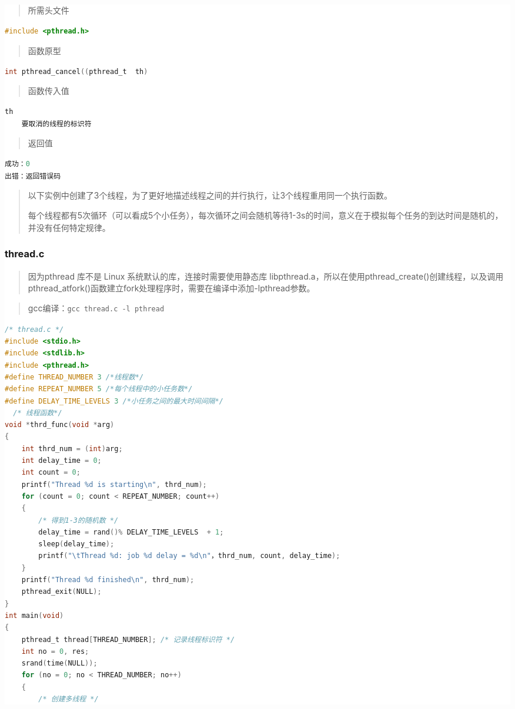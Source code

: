 > 所需头文件

```c
#include <pthread.h>
```

> 函数原型

```c
int pthread_cancel((pthread_t  th)
```

> 函数传入值

```c
th
    要取消的线程的标识符
```

> 返回值

```c
成功：0
出错：返回错误码
```

> 以下实例中创建了3个线程，为了更好地描述线程之间的并行执行，让3个线程重用同一个执行函数。
>
> 每个线程都有5次循环（可以看成5个小任务），每次循环之间会随机等待1-3s的时间，意义在于模拟每个任务的到达时间是随机的，并没有任何特定规律。

### thread.c

> 因为pthread 库不是 Linux 系统默认的库，连接时需要使用静态库 libpthread.a，所以在使用pthread_create()创建线程，以及调用 pthread_atfork()函数建立fork处理程序时，需要在编译中添加-lpthread参数。

> gcc编译：`gcc thread.c -l pthread`

```c
/* thread.c */
#include <stdio.h>
#include <stdlib.h>
#include <pthread.h>
#define THREAD_NUMBER 3 /*线程数*/
#define REPEAT_NUMBER 5 /*每个线程中的小任务数*/
#define DELAY_TIME_LEVELS 3 /*小任务之间的最大时间间隔*/
  /* 线程函数*/
void *thrd_func(void *arg)
{
	int thrd_num = (int)arg;
	int delay_time = 0;
	int count = 0;
	printf("Thread %d is starting\n", thrd_num);
	for (count = 0; count < REPEAT_NUMBER; count++)
	{
		/* 得到1-3的随机数 */
		delay_time = rand()% DELAY_TIME_LEVELS  + 1;
		sleep(delay_time);
		printf("\tThread %d: job %d delay = %d\n"，thrd_num, count, delay_time);
	}
	printf("Thread %d finished\n", thrd_num);
	pthread_exit(NULL);
}
int main(void)
{
	pthread_t thread[THREAD_NUMBER]; /* 记录线程标识符 */
	int no = 0, res;
	srand(time(NULL));
	for (no = 0; no < THREAD_NUMBER; no++)
	{
		/* 创建多线程 */
```